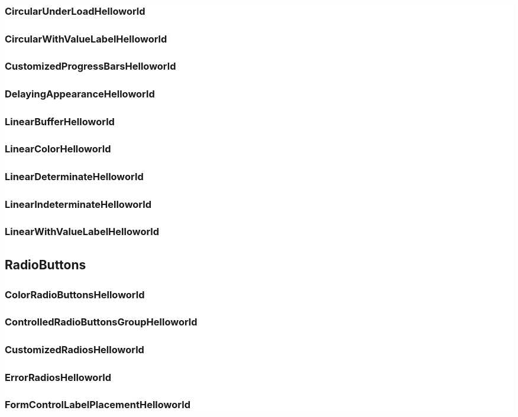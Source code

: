 

### CircularUnderLoadHelloworld



### CircularWithValueLabelHelloworld



### CustomizedProgressBarsHelloworld



### DelayingAppearanceHelloworld



### LinearBufferHelloworld



### LinearColorHelloworld



### LinearDeterminateHelloworld



### LinearIndeterminateHelloworld



### LinearWithValueLabelHelloworld



## RadioButtons

### ColorRadioButtonsHelloworld



### ControlledRadioButtonsGroupHelloworld



### CustomizedRadiosHelloworld



### ErrorRadiosHelloworld



### FormControlLabelPlacementHelloworld


